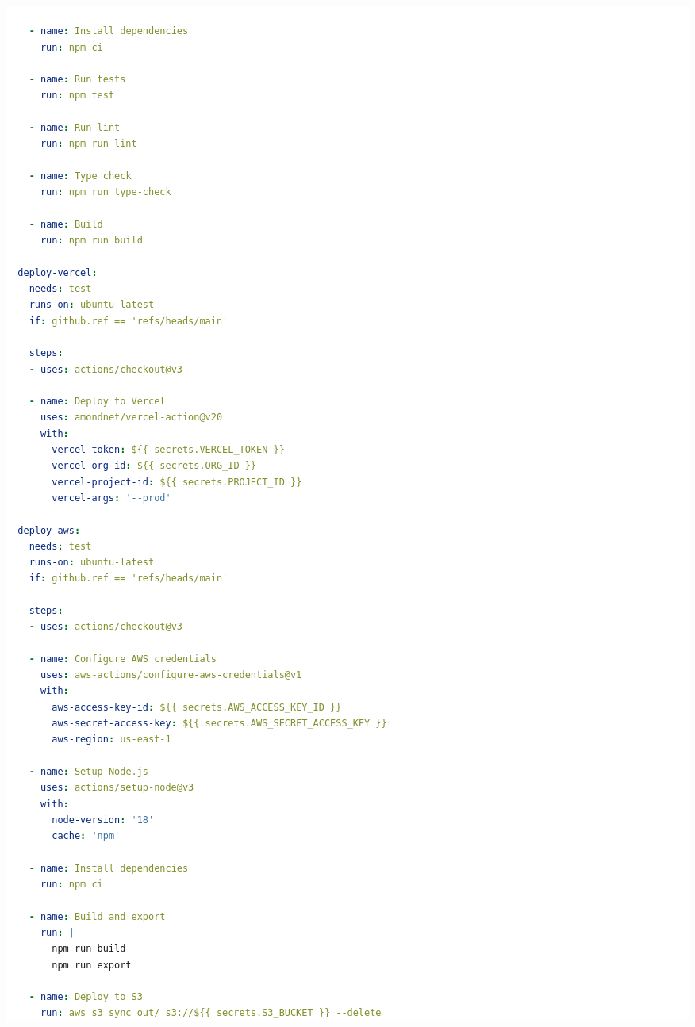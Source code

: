```yaml
    
    - name: Install dependencies
      run: npm ci
    
    - name: Run tests
      run: npm test
    
    - name: Run lint
      run: npm run lint
    
    - name: Type check
      run: npm run type-check
    
    - name: Build
      run: npm run build

  deploy-vercel:
    needs: test
    runs-on: ubuntu-latest
    if: github.ref == 'refs/heads/main'
    
    steps:
    - uses: actions/checkout@v3
    
    - name: Deploy to Vercel
      uses: amondnet/vercel-action@v20
      with:
        vercel-token: ${{ secrets.VERCEL_TOKEN }}
        vercel-org-id: ${{ secrets.ORG_ID }}
        vercel-project-id: ${{ secrets.PROJECT_ID }}
        vercel-args: '--prod'

  deploy-aws:
    needs: test
    runs-on: ubuntu-latest
    if: github.ref == 'refs/heads/main'
    
    steps:
    - uses: actions/checkout@v3
    
    - name: Configure AWS credentials
      uses: aws-actions/configure-aws-credentials@v1
      with:
        aws-access-key-id: ${{ secrets.AWS_ACCESS_KEY_ID }}
        aws-secret-access-key: ${{ secrets.AWS_SECRET_ACCESS_KEY }}
        aws-region: us-east-1
    
    - name: Setup Node.js
      uses: actions/setup-node@v3
      with:
        node-version: '18'
        cache: 'npm'
    
    - name: Install dependencies
      run: npm ci
    
    - name: Build and export
      run: |
        npm run build
        npm run export
    
    - name: Deploy to S3
      run: aws s3 sync out/ s3://${{ secrets.S3_BUCKET }} --delete
```